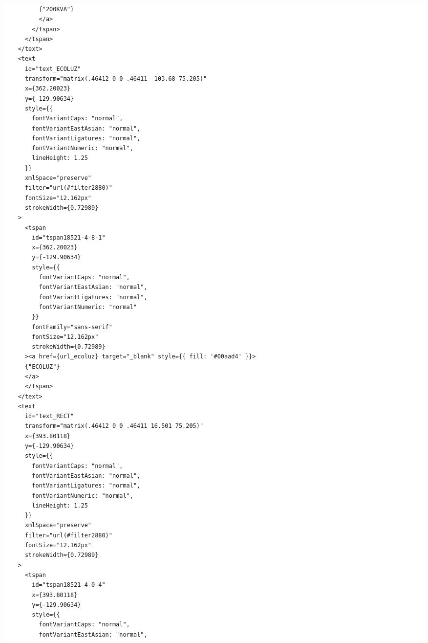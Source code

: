               {"200KVA"}
              </a>
            </tspan>
          </tspan>
        </text>
        <text
          id="text_ECOLUZ"
          transform="matrix(.46412 0 0 .46411 -103.68 75.205)"
          x={362.20023}
          y={-129.90634}
          style={{
            fontVariantCaps: "normal",
            fontVariantEastAsian: "normal",
            fontVariantLigatures: "normal",
            fontVariantNumeric: "normal",
            lineHeight: 1.25
          }}
          xmlSpace="preserve"
          filter="url(#filter2880)"
          fontSize="12.162px"
          strokeWidth={0.72989}
        >
          <tspan
            id="tspan18521-4-8-1"
            x={362.20023}
            y={-129.90634}
            style={{
              fontVariantCaps: "normal",
              fontVariantEastAsian: "normal",
              fontVariantLigatures: "normal",
              fontVariantNumeric: "normal"
            }}
            fontFamily="sans-serif"
            fontSize="12.162px"
            strokeWidth={0.72989}
          ><a href={url_ecoluz} target="_blank" style={{ fill: '#00aad4' }}>
          {"ECOLUZ"}
          </a>
          </tspan>
        </text>
        <text
          id="text_RECT"
          transform="matrix(.46412 0 0 .46411 16.501 75.205)"
          x={393.80118}
          y={-129.90634}
          style={{
            fontVariantCaps: "normal",
            fontVariantEastAsian: "normal",
            fontVariantLigatures: "normal",
            fontVariantNumeric: "normal",
            lineHeight: 1.25
          }}
          xmlSpace="preserve"
          filter="url(#filter2880)"
          fontSize="12.162px"
          strokeWidth={0.72989}
        >
          <tspan
            id="tspan18521-4-0-4"
            x={393.80118}
            y={-129.90634}
            style={{
              fontVariantCaps: "normal",
              fontVariantEastAsian: "normal",